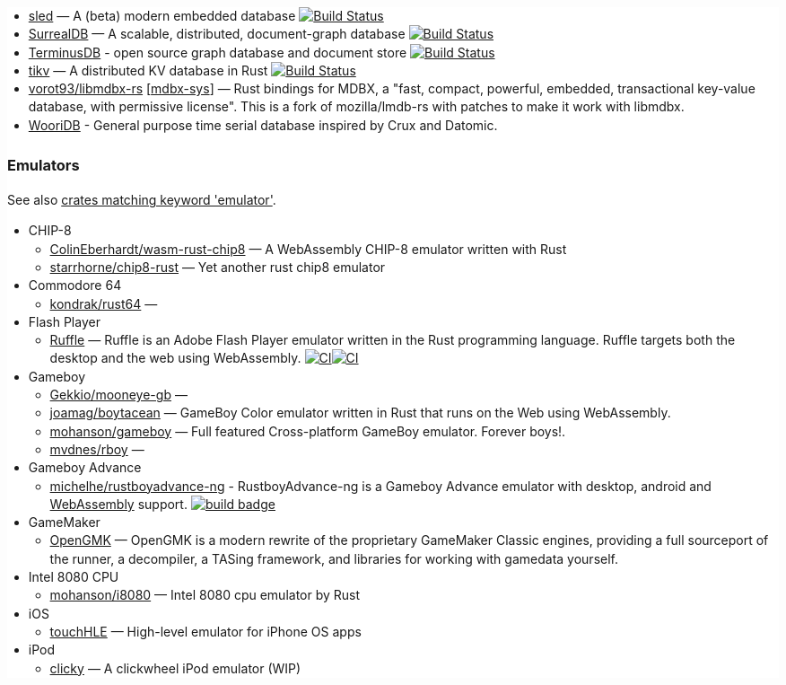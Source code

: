   * [sled](https://crates.io/crates/sled) — A (beta) modern embedded database [![Build Status](https://github.com/spacejam/sled/workflows/Rust/badge.svg?branch=master)](https://github.com/spacejam/sled/actions?workflow=Rust)
  * [SurrealDB](https://github.com/surrealdb/surrealdb) — A scalable, distributed, document-graph database [![Build Status](https://camo.githubusercontent.com/b673501783147ad3c62451886b0abcbb39b7a9ed4a558bb1dc3e350cd9761001/68747470733a2f2f696d672e736869656c64732e696f2f6769746875622f776f726b666c6f772f7374617475732f7375727265616c64622f7375727265616c64622f436f6e74696e756f7573253230696e746567726174696f6e2f6d61696e)](https://github.com/surrealdb/surrealdb/actions)
  * [TerminusDB](https://github.com/terminusdb/terminusdb-store) \- open source graph database and document store [![Build Status](https://github.com/terminusdb/terminusdb-store/workflows/Build/badge.svg?branch=master)](https://github.com/terminusdb/terminusdb-store/actions)
  * [tikv](https://github.com/tikv/tikv) — A distributed KV database in Rust [![Build Status](https://camo.githubusercontent.com/5fe31d7413bb334f55bd4eba445673bb26f65c01791bf454d9aa42a4cbc801a8/68747470733a2f2f63692e70696e676361702e6e65742f6a6f622f74696b765f676870725f746573742f62616467652f69636f6e)](https://ci.pingcap.net/job/tikv_ghpr_test/)
  * [vorot93/libmdbx-rs](https://github.com/vorot93/libmdbx-rs) [[mdbx-sys](https://crates.io/crates/mdbx-sys)] — Rust bindings for MDBX, a "fast, compact, powerful, embedded, transactional key-value database, with permissive license". This is a fork of mozilla/lmdb-rs with patches to make it work with libmdbx.
  * [WooriDB](https://github.com/naomijub/wooridb) \- General purpose time serial database inspired by Crux and Datomic.

### Emulators

See also [crates matching keyword
'emulator'](https://crates.io/keywords/emulator).

  * CHIP-8 
    * [ColinEberhardt/wasm-rust-chip8](https://github.com/ColinEberhardt/wasm-rust-chip8) — A WebAssembly CHIP-8 emulator written with Rust
    * [starrhorne/chip8-rust](https://github.com/starrhorne/chip8-rust) — Yet another rust chip8 emulator
  * Commodore 64 
    * [kondrak/rust64](https://github.com/kondrak/rust64) —
  * Flash Player 
    * [Ruffle](https://github.com/ruffle-rs/ruffle) — Ruffle is an Adobe Flash Player emulator written in the Rust programming language. Ruffle targets both the desktop and the web using WebAssembly. [![CI](https://github.com/ruffle-rs/ruffle/actions/workflows/test_rust.yml/badge.svg)](https://github.com/ruffle-rs/ruffle/actions/workflows/test_rust.yml)[![CI](https://github.com/ruffle-rs/ruffle/actions/workflows/test_web.yml/badge.svg)](https://github.com/ruffle-rs/ruffle/actions/workflows/test_web.yml)
  * Gameboy 
    * [Gekkio/mooneye-gb](https://github.com/Gekkio/mooneye-gb) —
    * [joamag/boytacean](https://github.com/joamag/boytacean) — GameBoy Color emulator written in Rust that runs on the Web using WebAssembly.
    * [mohanson/gameboy](https://github.com/mohanson/gameboy) — Full featured Cross-platform GameBoy emulator. Forever boys!.
    * [mvdnes/rboy](https://github.com/mvdnes/rboy) —
  * Gameboy Advance 
    * [michelhe/rustboyadvance-ng](https://github.com/michelhe/rustboyadvance-ng) \- RustboyAdvance-ng is a Gameboy Advance emulator with desktop, android and [WebAssembly](https://michelhe.github.io/rustboyadvance-ng/) support. [![build badge](https://github.com/michelhe/rustboyadvance-ng/workflows/Deploy/badge.svg?branch=master)](https://github.com/michelhe/rustboyadvance-ng/actions?query=workflow%3ADeploy)
  * GameMaker 
    * [OpenGMK](https://github.com/OpenGMK/OpenGMK) — OpenGMK is a modern rewrite of the proprietary GameMaker Classic engines, providing a full sourceport of the runner, a decompiler, a TASing framework, and libraries for working with gamedata yourself.
  * Intel 8080 CPU 
    * [mohanson/i8080](https://github.com/mohanson/i8080) — Intel 8080 cpu emulator by Rust 
  * iOS 
    * [touchHLE](https://github.com/hikari-no-yume/touchHLE) — High-level emulator for iPhone OS apps
  * iPod 
    * [clicky](https://github.com/daniel5151/clicky) — A clickwheel iPod emulator (WIP)